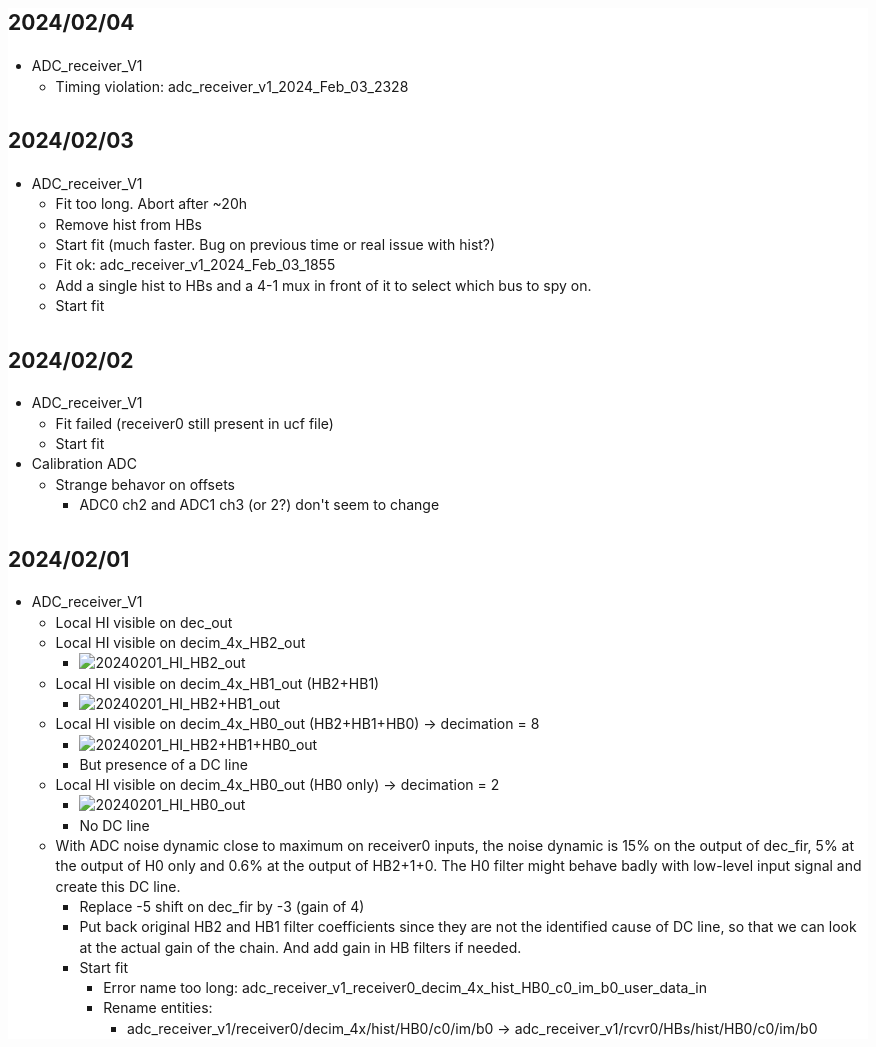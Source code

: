 
## 2024/02/04
- ADC_receiver_V1
  - Timing violation: adc_receiver_v1_2024_Feb_03_2328


## 2024/02/03
- ADC_receiver_V1
  - Fit too long.  Abort after ~20h
  - Remove hist from HBs
  - Start fit (much faster.  Bug on previous time or real issue with hist?)
  - Fit ok: adc_receiver_v1_2024_Feb_03_1855
  - Add a single hist to HBs and a 4-1 mux in front of it to select which bus to spy on.
  - Start fit


## 2024/02/02
- ADC_receiver_V1
  - Fit failed (receiver0 still present in ucf file)
  - Start fit
- Calibration ADC
  - Strange behavor on offsets
    - ADC0 ch2 and ADC1 ch3 (or 2?) don't seem to change


## 2024/02/01
- ADC_receiver_V1
  - Local HI visible on dec_out
  - Local HI visible on decim_4x_HB2_out
    - ![20240201_HI_HB2_out](doc/20240201_HI_HB2_out.png)
  - Local HI visible on decim_4x_HB1_out (HB2+HB1)
    - ![20240201_HI_HB2+HB1_out](doc/20240201_HI_HB2+HB1_out.png)
  - Local HI visible on decim_4x_HB0_out (HB2+HB1+HB0) -> decimation = 8 
    - ![20240201_HI_HB2+HB1+HB0_out](doc/20240201_HI_HB2+HB1+HB0_out.png)
    - But presence of a DC line
  - Local HI visible on decim_4x_HB0_out (HB0 only) -> decimation = 2
    - ![20240201_HI_HB0_out](doc/20240201_HI_HB0_out.png)
    - No DC line
  - With ADC noise dynamic close to maximum on receiver0 inputs, the noise dynamic is 15% on the output of dec_fir, 5% at the output of H0 only and 0.6% at the output of HB2+1+0.  The H0 filter might behave badly with low-level input signal and create this DC line.
    - Replace -5 shift on dec_fir by -3 (gain of 4)
    - Put back original HB2 and HB1 filter coefficients since they are not the identified cause of DC line, so that we can look at the actual gain of the chain.  And add gain in HB filters if needed.
    - Start fit
      - Error name too long: adc_receiver_v1_receiver0_decim_4x_hist_HB0_c0_im_b0_user_data_in
      - Rename entities:
        -  adc_receiver_v1/receiver0/decim_4x/hist/HB0/c0/im/b0  ->  adc_receiver_v1/rcvr0/HBs/hist/HB0/c0/im/b0
